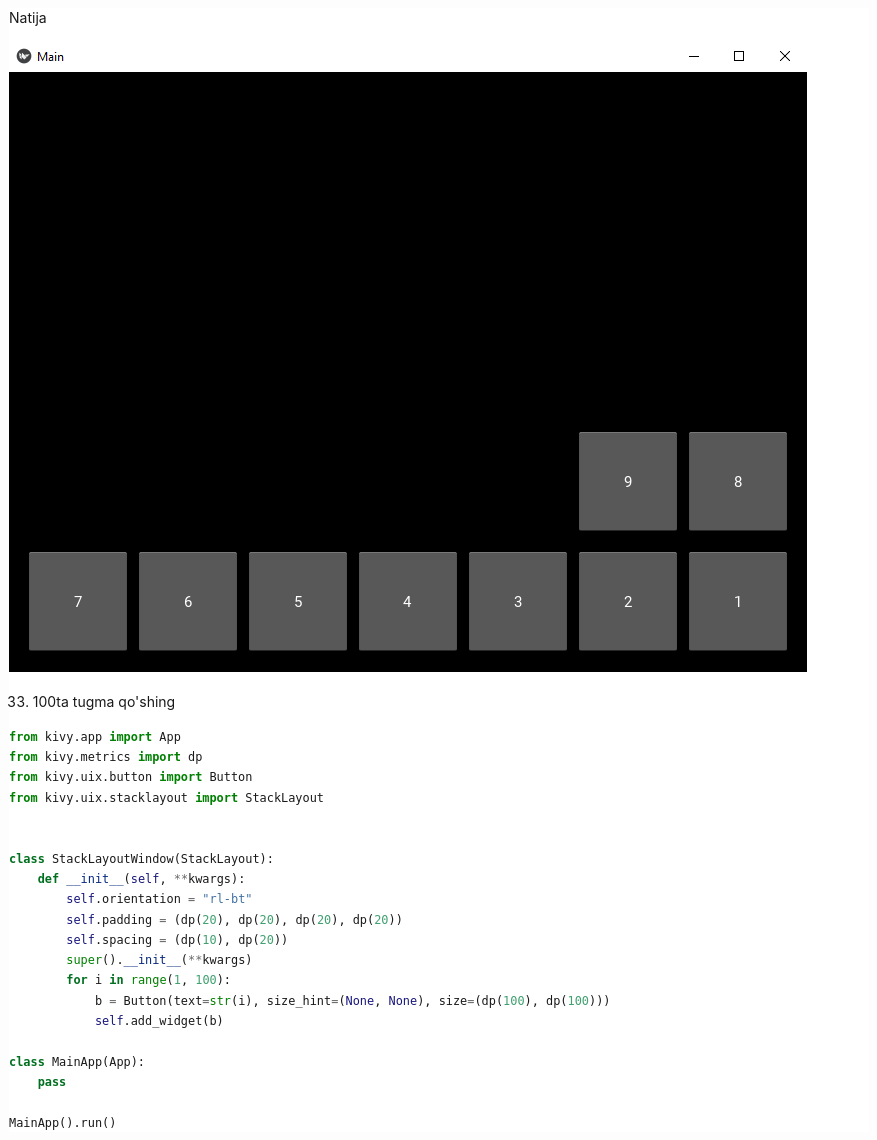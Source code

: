 Natija
<br>

![](images/img_25.png)

33. 100ta tugma qo'shing

```python
from kivy.app import App
from kivy.metrics import dp
from kivy.uix.button import Button
from kivy.uix.stacklayout import StackLayout


class StackLayoutWindow(StackLayout):
    def __init__(self, **kwargs):
        self.orientation = "rl-bt"
        self.padding = (dp(20), dp(20), dp(20), dp(20))
        self.spacing = (dp(10), dp(20))
        super().__init__(**kwargs)
        for i in range(1, 100):
            b = Button(text=str(i), size_hint=(None, None), size=(dp(100), dp(100)))
            self.add_widget(b)

class MainApp(App):
    pass

MainApp().run()
```
